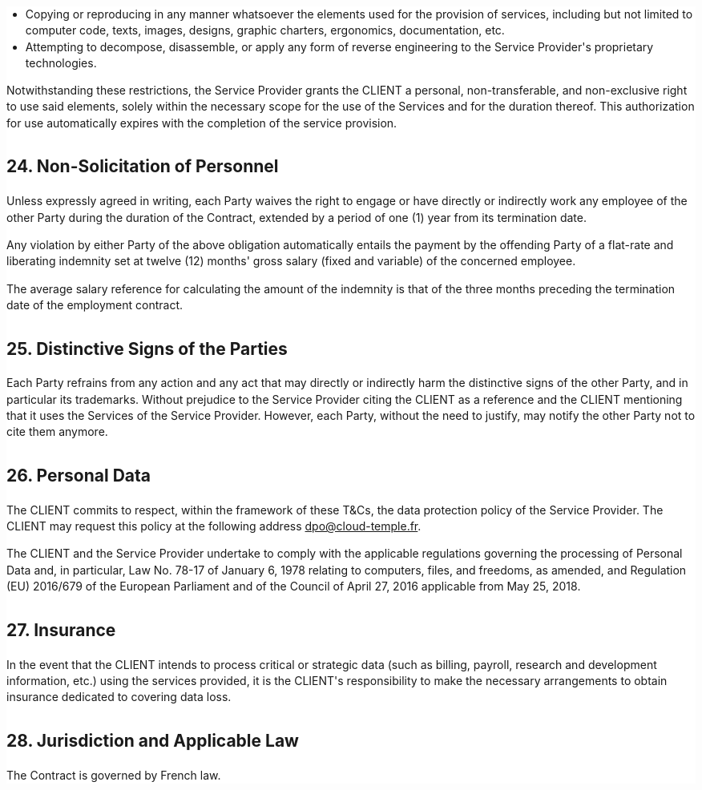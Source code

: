 - Copying or reproducing in any manner whatsoever the elements used for the provision of services, including but not limited to computer code, texts, images, designs, graphic charters, ergonomics, documentation, etc.
- Attempting to decompose, disassemble, or apply any form of reverse engineering to the Service Provider's proprietary technologies.

Notwithstanding these restrictions, the Service Provider grants the CLIENT a personal, non-transferable, and non-exclusive right to use said elements, solely within the necessary scope for the use of the Services and for the duration thereof. This authorization for use automatically expires with the completion of the service provision.

## 24. Non-Solicitation of Personnel

Unless expressly agreed in writing, each Party waives the right to engage or have directly or indirectly work any employee of the other Party during the duration of the Contract, extended by a period of one (1) year from its termination date.

Any violation by either Party of the above obligation automatically entails the payment by the offending Party of a flat-rate and liberating indemnity set at twelve (12) months' gross salary (fixed and variable) of the concerned employee.

The average salary reference for calculating the amount of the indemnity is that of the three months preceding the termination date of the employment contract.

## 25. Distinctive Signs of the Parties

Each Party refrains from any action and any act that may directly or indirectly harm the distinctive signs of the other Party, and in particular its trademarks. Without prejudice to the Service Provider citing the CLIENT as a reference and the CLIENT mentioning that it uses the Services of the Service Provider. However, each Party, without the need to justify, may notify the other Party not to cite them anymore.

## 26. Personal Data

The CLIENT commits to respect, within the framework of these T&Cs, the data protection policy of the Service Provider. 
The CLIENT may request this policy at the following address dpo@cloud-temple.fr.

The CLIENT and the Service Provider undertake to comply with the applicable regulations governing the processing of Personal Data and, in particular, Law No. 78-17 of January 6, 1978 
relating to computers, files, and freedoms, as amended, and Regulation (EU) 2016/679 of the European Parliament and of the Council of April 27, 2016 applicable from May 25, 2018.

## 27. Insurance

In the event that the CLIENT intends to process critical or strategic data (such as billing, payroll, research and development information, etc.) using the services provided, it is the CLIENT's responsibility to make the necessary arrangements to obtain insurance dedicated to covering data loss.

## 28. Jurisdiction and Applicable Law

The Contract is governed by French law.

